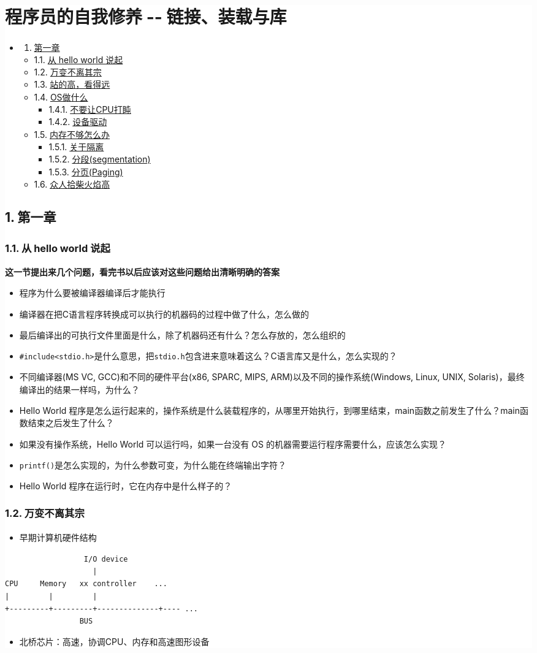 # 程序员的自我修养 -- 链接、装载与库



* 1. [第一章](#)
	* 1.1. [ 从 hello world 说起](#helloworld)
	* 1.2. [ 万变不离其宗](#-1)
	* 1.3. [站的高，看得远](#-1)
	* 1.4. [OS做什么](#OS)
		* 1.4.1. [不要让CPU打盹](#CPU)
		* 1.4.2. [设备驱动](#-1)
	* 1.5. [内存不够怎么办](#-1)
		* 1.5.1. [关于隔离](#-1)
		* 1.5.2. [分段(segmentation)](#segmentation)
		* 1.5.3. [分页(Paging)](#Paging)
	* 1.6. [众人拾柴火焰高](#-1)





##  1. <a name=''></a>第一章

###  1.1. <a name='helloworld'></a> 从 hello world 说起

**这一节提出来几个问题，看完书以后应该对这些问题给出清晰明确的答案**

- 程序为什么要被编译器编译后才能执行

- 编译器在把C语言程序转换成可以执行的机器码的过程中做了什么，怎么做的

- 最后编译出的可执行文件里面是什么，除了机器码还有什么？怎么存放的，怎么组织的

- `#include<stdio.h>`是什么意思，把`stdio.h`包含进来意味着这么？C语言库又是什么，怎么实现的？

- 不同编译器(MS VC, GCC)和不同的硬件平台(x86, SPARC, MIPS, ARM)以及不同的操作系统(Windows, Linux, UNIX, Solaris)，最终编译出的结果一样吗，为什么？

- Hello World 程序是怎么运行起来的，操作系统是什么装载程序的，从哪里开始执行，到哪里结束，main函数之前发生了什么？main函数结束之后发生了什么？

- 如果没有操作系统，Hello World 可以运行吗，如果一台没有 OS 的机器需要运行程序需要什么，应该怎么实现？

- `printf()`是怎么实现的，为什么参数可变，为什么能在终端输出字符？

- Hello World 程序在运行时，它在内存中是什么样子的？

###  1.2. <a name='-1'></a> 万变不离其宗

- 早期计算机硬件结构
```
				  I/O device
                    |
CPU     Memory   xx controller    ...
|         |         |
+---------+---------+--------------+---- ...
                 BUS
```
- 北桥芯片：高速，协调CPU、内存和高速图形设备
